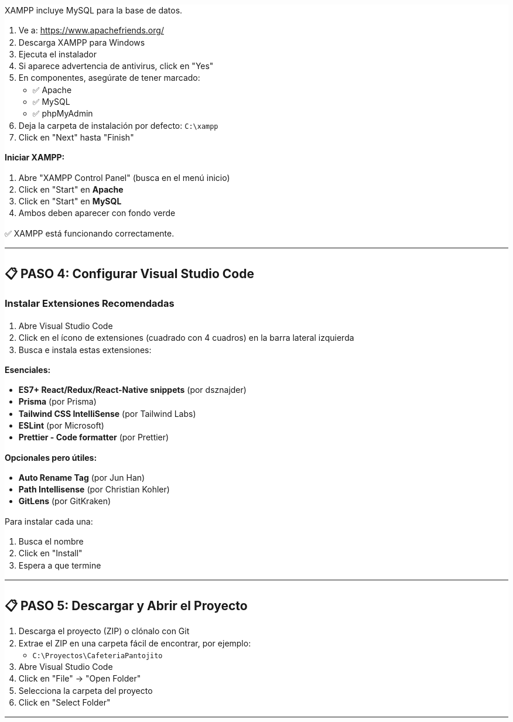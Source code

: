 XAMPP incluye MySQL para la base de datos.

1. Ve a: https://www.apachefriends.org/
2. Descarga XAMPP para Windows
3. Ejecuta el instalador
4. Si aparece advertencia de antivirus, click en "Yes"
5. En componentes, asegúrate de tener marcado:
   - ✅ Apache
   - ✅ MySQL
   - ✅ phpMyAdmin
6. Deja la carpeta de instalación por defecto: `C:\xampp`
7. Click en "Next" hasta "Finish"

**Iniciar XAMPP:**
1. Abre "XAMPP Control Panel" (busca en el menú inicio)
2. Click en "Start" en **Apache**
3. Click en "Start" en **MySQL**
4. Ambos deben aparecer con fondo verde

✅ XAMPP está funcionando correctamente.

---

## 📋 PASO 4: Configurar Visual Studio Code

### Instalar Extensiones Recomendadas

1. Abre Visual Studio Code
2. Click en el ícono de extensiones (cuadrado con 4 cuadros) en la barra lateral izquierda
3. Busca e instala estas extensiones:

**Esenciales:**
- **ES7+ React/Redux/React-Native snippets** (por dsznajder)
- **Prisma** (por Prisma)
- **Tailwind CSS IntelliSense** (por Tailwind Labs)
- **ESLint** (por Microsoft)
- **Prettier - Code formatter** (por Prettier)

**Opcionales pero útiles:**
- **Auto Rename Tag** (por Jun Han)
- **Path Intellisense** (por Christian Kohler)
- **GitLens** (por GitKraken)

Para instalar cada una:
1. Busca el nombre
2. Click en "Install"
3. Espera a que termine

---

## 📋 PASO 5: Descargar y Abrir el Proyecto

1. Descarga el proyecto (ZIP) o clónalo con Git
2. Extrae el ZIP en una carpeta fácil de encontrar, por ejemplo:
   - `C:\Proyectos\CafeteriaPantojito`
3. Abre Visual Studio Code
4. Click en "File" → "Open Folder"
5. Selecciona la carpeta del proyecto
6. Click en "Select Folder"

---